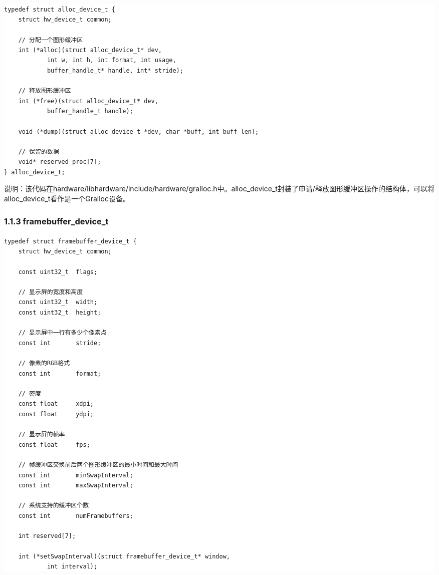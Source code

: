     typedef struct alloc_device_t {
        struct hw_device_t common;

        // 分配一个图形缓冲区
        int (*alloc)(struct alloc_device_t* dev,
                int w, int h, int format, int usage,
                buffer_handle_t* handle, int* stride);

        // 释放图形缓冲区
        int (*free)(struct alloc_device_t* dev,
                buffer_handle_t handle);  

        void (*dump)(struct alloc_device_t *dev, char *buff, int buff_len);

        // 保留的数据
        void* reserved_proc[7];
    } alloc_device_t;

说明：该代码在hardware/libhardware/include/hardware/gralloc.h中。alloc_device_t封装了申请/释放图形缓冲区操作的结构体，可以将alloc_device_t看作是一个Gralloc设备。




<a name="anchor1_1_3"></a>
### 1.1.3 framebuffer_device_t

    typedef struct framebuffer_device_t {
        struct hw_device_t common;

        const uint32_t  flags;            

        // 显示屏的宽度和高度
        const uint32_t  width;
        const uint32_t  height;

        // 显示屏中一行有多少个像素点
        const int       stride;           

        // 像素的RGB格式
        const int       format;           

        // 密度
        const float     xdpi;             
        const float     ydpi;             

        // 显示屏的帧率
        const float     fps;

        // 帧缓冲区交换前后两个图形缓冲区的最小时间和最大时间
        const int       minSwapInterval;
        const int       maxSwapInterval;

        // 系统支持的缓冲区个数
        const int       numFramebuffers;

        int reserved[7];

        int (*setSwapInterval)(struct framebuffer_device_t* window,
                int interval);
